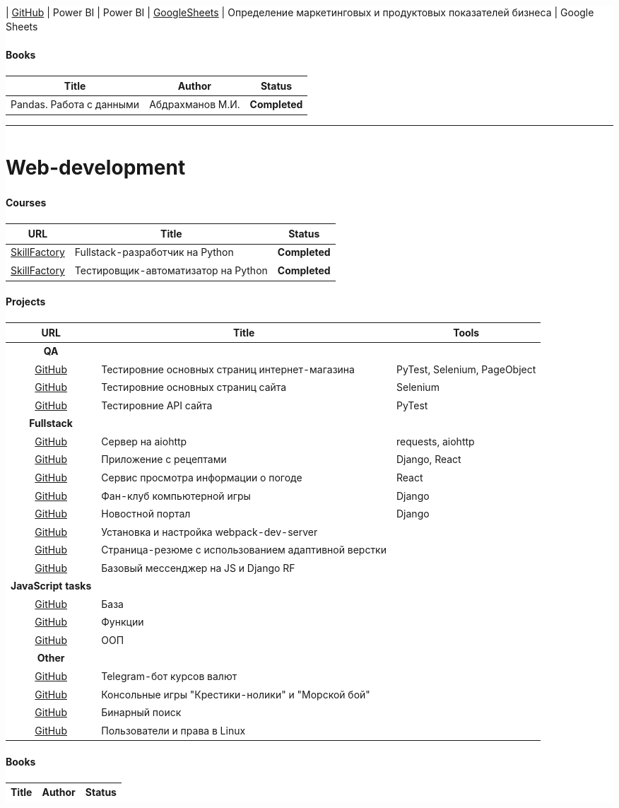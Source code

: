 | [GitHub](https://github.com/DmAlKr76/Power_BI) | Power BI | Power BI
| [GoogleSheets](https://docs.google.com/spreadsheets/d/1MqsodBDG59FX4D0DoE9ZQZMDJwBhpx3HeQ2kvZ5MIL8/edit?usp=sharing) | Определение маркетинговых и продуктовых показателей бизнеса | Google Sheets
#### Books
| Title | Author | Status |
| --- | :---: | :---: |
| Pandas. Работа с данными | Абдрахманов М.И. | **Completed** |
---

# **Web-development**
#### Courses
| URL | Title | Status |
| :---: | --- | :---: |
| [SkillFactory](https://skillfactory.ru/python-fullstack-web-developer) | Fullstack-разработчик на Python | **Completed** |
| [SkillFactory](https://skillfactory.ru/qa-engineer-python-testirovshchik-programmnogo-obespecheniya) | Тестировщик-автоматизатор на Python | **Completed** |
#### Projects
| URL | Title | Tools |
| :---: | --- | --- |
| **QA** |  
| [GitHub](https://github.com/DmAlKr76/Labirint_tests) | Тестировние основных страниц интернет-магазина | PyTest, Selenium, PageObject
| [GitHub](https://github.com/DmAlKr76/QAP_25.5.1_Selenium) | Тестировние основных страниц сайта | Selenium
| [GitHub](https://github.com/DmAlKr76/QAP_API_tests) | Тестировние API сайта | PyTest
| **Fullstack** |  
| [GitHub](https://github.com/DmAlKr76/F9_aiohttp) | Сервер на aiohttp | requests, aiohttp
| [GitHub](https://github.com/DmAlKr76/F4_CookBook) | Приложение с рецептами | Django, React
| [GitHub](https://github.com/DmAlKr76/F1_weather) | Сервис просмотра информации о погоде | React
| [GitHub](https://github.com/DmAlKr76/D16_MMORPG) | Фан-клуб компьютерной игры | Django
| [GitHub](https://github.com/DmAlKr76/NewsPaper) | Новостной портал | Django
| [GitHub](https://github.com/DmAlKr76/E13) | Установка и настройка webpack-dev-server |
| [GitHub](https://github.com/DmAlKr76/E10_resume) | Cтраница-резюме с использованием адаптивной верстки |
| [GitHub](https://github.com/DmAlKr76/E6.9_messenger) | Базовый мессенджер на JS и Django RF |
| **JavaScript tasks** |  
| [GitHub](https://github.com/DmAlKr76/E4) | База
| [GitHub](https://github.com/DmAlKr76/E3) | Функции
| [GitHub](https://github.com/DmAlKr76/E2) | ООП
| **Other** |  
| [GitHub](https://github.com/DmAlKr76/Telegramm_bot) | Telegram-бот курсов валют |
| [GitHub](https://github.com/DmAlKr76/HW) | Консольные игры "Крестики-нолики" и "Морской бой" |
| [GitHub](https://github.com/DmAlKr76/Binary_predict) | Бинарный поиск |
| [GitHub](https://github.com/DmAlKr76/G2) | Пользователи и права в Linux |
#### Books
| Title | Author | Status |
| --- | :---: | :---: |